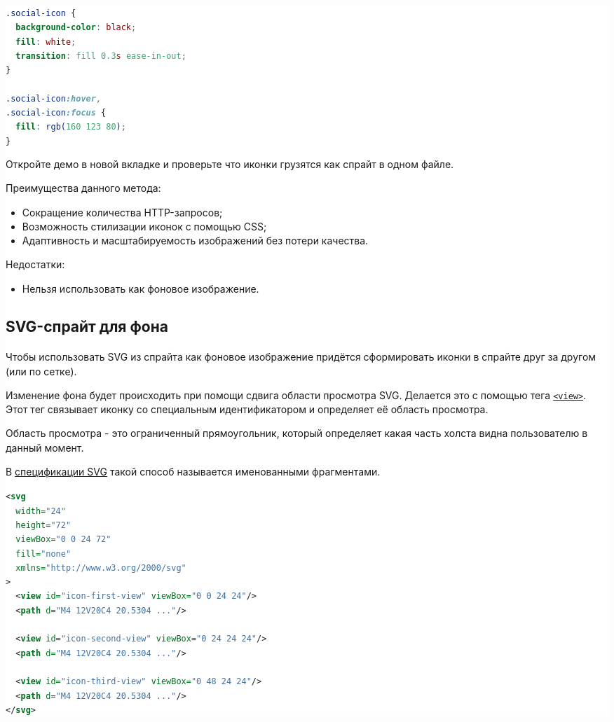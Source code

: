 ```css
.social-icon {
  background-color: black;
  fill: white;
  transition: fill 0.3s ease-in-out;
}

.social-icon:hover,
.social-icon:focus {
  fill: rgb(160 123 80);
}
```

Откройте демо в новой вкладке и проверьте что иконки грузятся как спрайт в одном файле.

<iframe title="Простой svg-спрайт" src="demos/sprite/" height="250"></iframe>

Преимущества данного метода:

- Сокращение количества HTTP-запросов;
- Возможность стилизации иконок с помощью CSS;
- Адаптивность и масштабируемость изображений без потери качества.

Недостатки:

- Нельзя использовать как фоновое изображение.

## SVG-спрайт для фона

Чтобы использовать SVG из спрайта как фоновое изображение придётся сформировать иконки в спрайте друг за другом (или по сетке).

Изменение фона будет происходить при помощи сдвига области просмотра SVG. Делается это с помощью тега [`<view>`](https://developer.mozilla.org/en-US/docs/Web/SVG/Element/view). Этот тег связывает иконку со специальным идентификатором и определяет её область просмотра.

Область просмотра - это ограниченный прямоугольник, который определяет какая часть холста видна пользователю в данный момент.

В [спецификации SVG](https://www.w3.org/TR/SVG/linking.html#SVGFragmentIdentifiers) такой способ называется именованными фрагментами.

```xml
<svg
  width="24"
  height="72"
  viewBox="0 0 24 72"
  fill="none"
  xmlns="http://www.w3.org/2000/svg"
>
  <view id="icon-first-view" viewBox="0 0 24 24"/>
  <path d="M4 12V20C4 20.5304 ..."/>

  <view id="icon-second-view" viewBox="0 24 24 24"/>
  <path d="M4 12V20C4 20.5304 ..."/>

  <view id="icon-third-view" viewBox="0 48 24 24"/>
  <path d="M4 12V20C4 20.5304 ..."/>
</svg>
```
